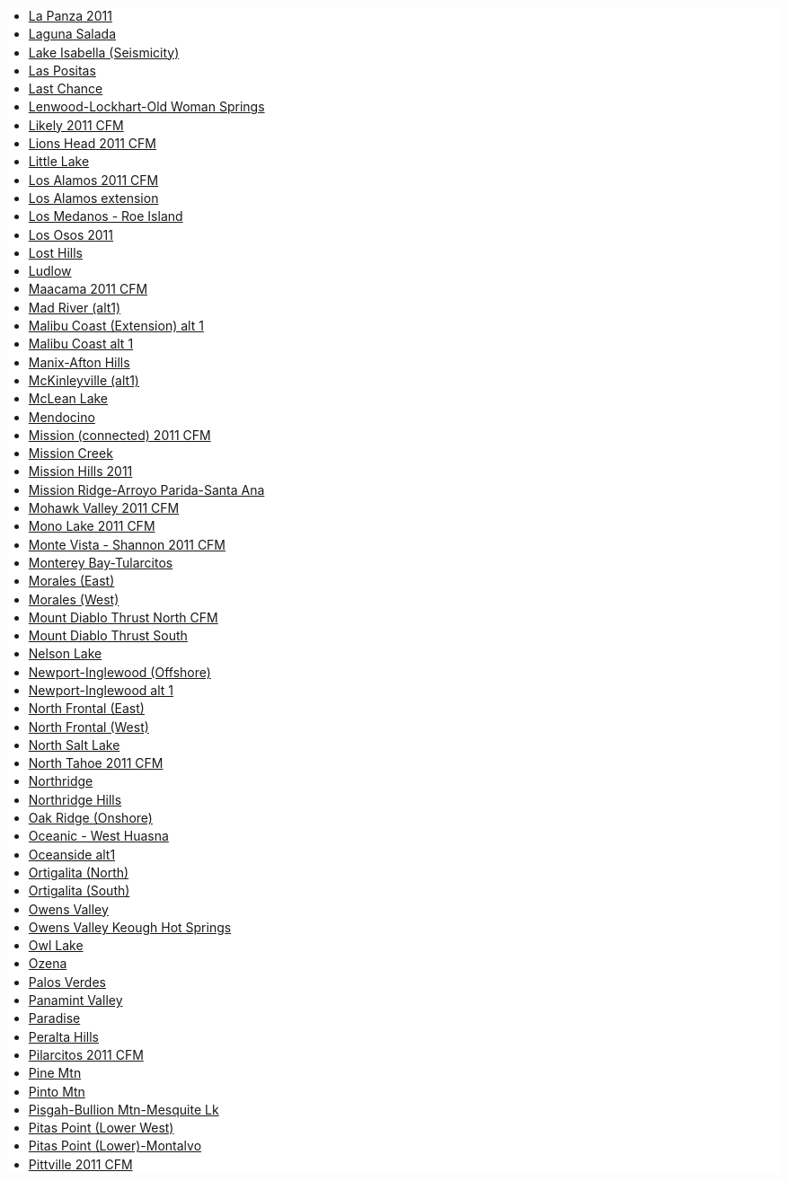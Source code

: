   * [La Panza 2011](#la-panza-2011)
  * [Laguna Salada](#laguna-salada)
  * [Lake Isabella (Seismicity)](#lake-isabella-seismicity)
  * [Las Positas](#las-positas)
  * [Last Chance](#last-chance)
  * [Lenwood-Lockhart-Old Woman Springs](#lenwood-lockhart-old-woman-springs)
  * [Likely 2011 CFM](#likely-2011-cfm)
  * [Lions Head 2011 CFM](#lions-head-2011-cfm)
  * [Little Lake](#little-lake)
  * [Los Alamos 2011 CFM](#los-alamos-2011-cfm)
  * [Los Alamos extension](#los-alamos-extension)
  * [Los Medanos - Roe Island](#los-medanos---roe-island)
  * [Los Osos 2011](#los-osos-2011)
  * [Lost Hills](#lost-hills)
  * [Ludlow](#ludlow)
  * [Maacama 2011 CFM](#maacama-2011-cfm)
  * [Mad River (alt1)](#mad-river-alt1)
  * [Malibu Coast (Extension) alt 1](#malibu-coast-extension-alt-1)
  * [Malibu Coast alt 1](#malibu-coast-alt-1)
  * [Manix-Afton Hills](#manix-afton-hills)
  * [McKinleyville (alt1)](#mckinleyville-alt1)
  * [McLean Lake](#mclean-lake)
  * [Mendocino](#mendocino)
  * [Mission (connected) 2011 CFM](#mission-connected-2011-cfm)
  * [Mission Creek](#mission-creek)
  * [Mission Hills 2011](#mission-hills-2011)
  * [Mission Ridge-Arroyo Parida-Santa Ana](#mission-ridge-arroyo-parida-santa-ana)
  * [Mohawk Valley 2011 CFM](#mohawk-valley-2011-cfm)
  * [Mono Lake 2011 CFM](#mono-lake-2011-cfm)
  * [Monte Vista - Shannon 2011 CFM](#monte-vista---shannon-2011-cfm)
  * [Monterey Bay-Tularcitos](#monterey-bay-tularcitos)
  * [Morales (East)](#morales-east)
  * [Morales (West)](#morales-west)
  * [Mount Diablo Thrust North CFM](#mount-diablo-thrust-north-cfm)
  * [Mount Diablo Thrust South](#mount-diablo-thrust-south)
  * [Nelson Lake](#nelson-lake)
  * [Newport-Inglewood (Offshore)](#newport-inglewood-offshore)
  * [Newport-Inglewood alt 1](#newport-inglewood-alt-1)
  * [North Frontal  (East)](#north-frontal--east)
  * [North Frontal  (West)](#north-frontal--west)
  * [North Salt Lake](#north-salt-lake)
  * [North Tahoe 2011 CFM](#north-tahoe-2011-cfm)
  * [Northridge](#northridge)
  * [Northridge Hills](#northridge-hills)
  * [Oak Ridge (Onshore)](#oak-ridge-onshore)
  * [Oceanic - West Huasna](#oceanic---west-huasna)
  * [Oceanside alt1](#oceanside-alt1)
  * [Ortigalita (North)](#ortigalita-north)
  * [Ortigalita (South)](#ortigalita-south)
  * [Owens Valley](#owens-valley)
  * [Owens Valley Keough Hot Springs](#owens-valley-keough-hot-springs)
  * [Owl Lake](#owl-lake)
  * [Ozena](#ozena)
  * [Palos Verdes](#palos-verdes)
  * [Panamint Valley](#panamint-valley)
  * [Paradise](#paradise)
  * [Peralta Hills](#peralta-hills)
  * [Pilarcitos 2011 CFM](#pilarcitos-2011-cfm)
  * [Pine Mtn](#pine-mtn)
  * [Pinto Mtn](#pinto-mtn)
  * [Pisgah-Bullion Mtn-Mesquite Lk](#pisgah-bullion-mtn-mesquite-lk)
  * [Pitas Point (Lower West)](#pitas-point-lower-west)
  * [Pitas Point (Lower)-Montalvo](#pitas-point-lower-montalvo)
  * [Pittville 2011 CFM](#pittville-2011-cfm)